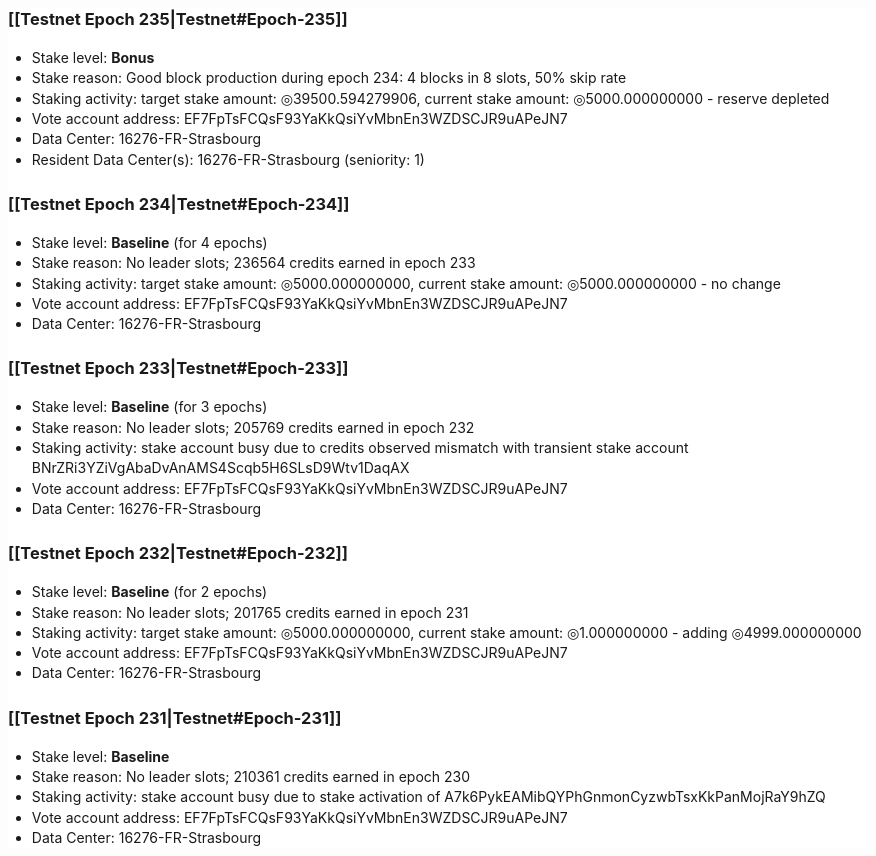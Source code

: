 ### [[Testnet Epoch 235|Testnet#Epoch-235]]
* Stake level: **Bonus**
* Stake reason: Good block production during epoch 234: 4 blocks in 8 slots, 50% skip rate
* Staking activity: target stake amount: ◎39500.594279906, current stake amount: ◎5000.000000000 - reserve depleted
* Vote account address: EF7FpTsFCQsF93YaKkQsiYvMbnEn3WZDSCJR9uAPeJN7
* Data Center: 16276-FR-Strasbourg
* Resident Data Center(s): 16276-FR-Strasbourg (seniority: 1)
### [[Testnet Epoch 234|Testnet#Epoch-234]]
* Stake level: **Baseline** (for 4 epochs)
* Stake reason: No leader slots; 236564 credits earned in epoch 233
* Staking activity: target stake amount: ◎5000.000000000, current stake amount: ◎5000.000000000 - no change
* Vote account address: EF7FpTsFCQsF93YaKkQsiYvMbnEn3WZDSCJR9uAPeJN7
* Data Center: 16276-FR-Strasbourg
### [[Testnet Epoch 233|Testnet#Epoch-233]]
* Stake level: **Baseline** (for 3 epochs)
* Stake reason: No leader slots; 205769 credits earned in epoch 232
* Staking activity: stake account busy due to credits observed mismatch with transient stake account BNrZRi3YZiVgAbaDvAnAMS4Scqb5H6SLsD9Wtv1DaqAX
* Vote account address: EF7FpTsFCQsF93YaKkQsiYvMbnEn3WZDSCJR9uAPeJN7
* Data Center: 16276-FR-Strasbourg
### [[Testnet Epoch 232|Testnet#Epoch-232]]
* Stake level: **Baseline** (for 2 epochs)
* Stake reason: No leader slots; 201765 credits earned in epoch 231
* Staking activity: target stake amount: ◎5000.000000000, current stake amount: ◎1.000000000 - adding ◎4999.000000000
* Vote account address: EF7FpTsFCQsF93YaKkQsiYvMbnEn3WZDSCJR9uAPeJN7
* Data Center: 16276-FR-Strasbourg
### [[Testnet Epoch 231|Testnet#Epoch-231]]
* Stake level: **Baseline**
* Stake reason: No leader slots; 210361 credits earned in epoch 230
* Staking activity: stake account busy due to stake activation of A7k6PykEAMibQYPhGnmonCyzwbTsxKkPanMojRaY9hZQ
* Vote account address: EF7FpTsFCQsF93YaKkQsiYvMbnEn3WZDSCJR9uAPeJN7
* Data Center: 16276-FR-Strasbourg